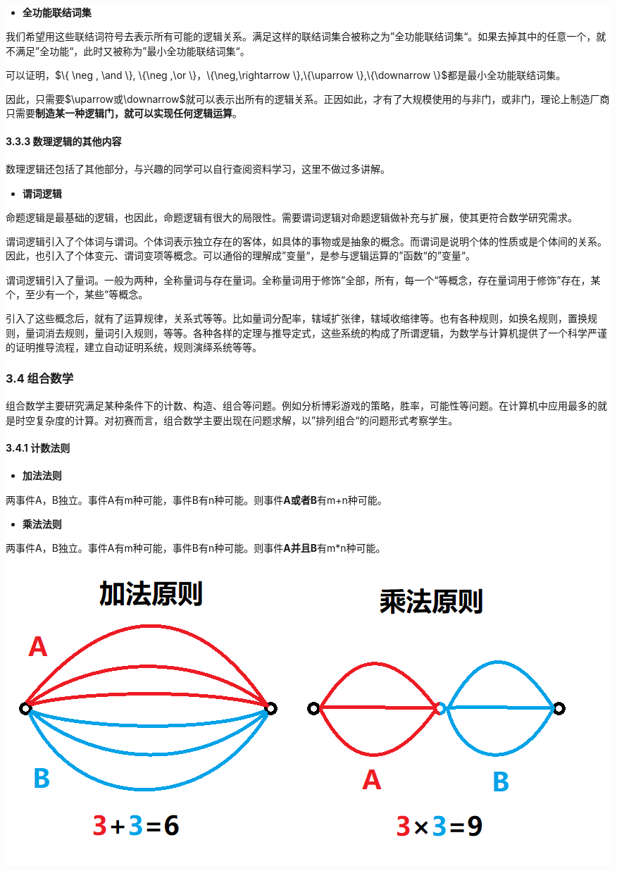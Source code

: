 + **全功能联结词集**

我们希望用这些联结词符号去表示所有可能的逻辑关系。满足这样的联结词集合被称之为”全功能联结词集“。如果去掉其中的任意一个，就不满足”全功能“，此时又被称为”最小全功能联结词集“。

可以证明，$\{ \neg , \and  \}, \{\neg ,\or \}，\{\neg,\rightarrow \},\{\uparrow \},\{\downarrow \}$都是最小全功能联结词集。

因此，只需要$\uparrow或\downarrow$就可以表示出所有的逻辑关系。正因如此，才有了大规模使用的与非门，或非门，理论上制造厂商只需要**制造某一种逻辑门，就可以实现任何逻辑运算**。


#### 3.3.3 数理逻辑的其他内容

数理逻辑还包括了其他部分，与兴趣的同学可以自行查阅资料学习，这里不做过多讲解。

+ **谓词逻辑**

命题逻辑是最基础的逻辑，也因此，命题逻辑有很大的局限性。需要谓词逻辑对命题逻辑做补充与扩展，使其更符合数学研究需求。

谓词逻辑引入了个体词与谓词。个体词表示独立存在的客体，如具体的事物或是抽象的概念。而谓词是说明个体的性质或是个体间的关系。因此，也引入了个体变元、谓词变项等概念。可以通俗的理解成”变量“，是参与逻辑运算的”函数“的”变量“。

谓词逻辑引入了量词。一般为两种，全称量词与存在量词。全称量词用于修饰”全部，所有，每一个“等概念，存在量词用于修饰”存在，某个，至少有一个，某些“等概念。

引入了这些概念后，就有了运算规律，关系式等等。比如量词分配率，辖域扩张律，辖域收缩律等。也有各种规则，如换名规则，置换规则，量词消去规则，量词引入规则，等等。各种各样的定理与推导定式，这些系统的构成了所谓逻辑，为数学与计算机提供了一个科学严谨的证明推导流程，建立自动证明系统，规则演绎系统等等。

### 3.4 组合数学

组合数学主要研究满足某种条件下的计数、构造、组合等问题。例如分析博彩游戏的策略，胜率，可能性等问题。在计算机中应用最多的就是时空复杂度的计算。对初赛而言，组合数学主要出现在问题求解，以”排列组合“的问题形式考察学生。

#### 3.4.1 计数法则

+ **加法法则**

两事件A，B独立。事件A有m种可能，事件B有n种可能。则事件**A或者B**有m+n种可能。

+ **乘法法则**

两事件A，B独立。事件A有m种可能，事件B有n种可能。则事件**A并且B**有m\*n种可能。

![](54.png)

